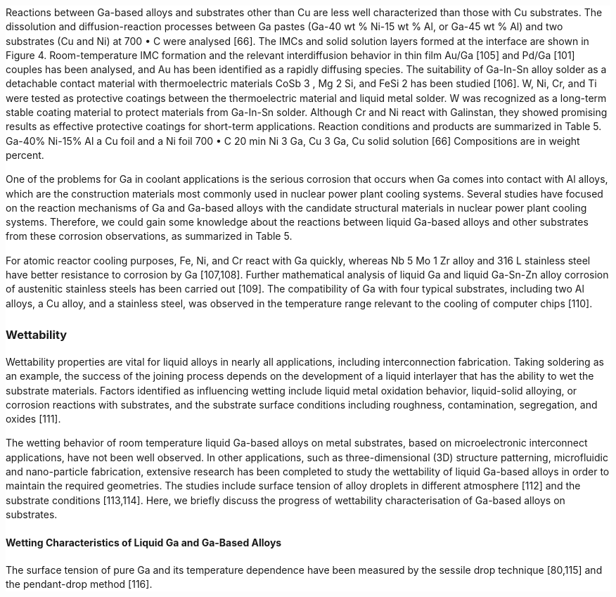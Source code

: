 Reactions between Ga-based alloys and substrates other than Cu are less well characterized than those with Cu substrates. The dissolution and diffusion-reaction processes between Ga pastes (Ga-40 wt % Ni-15 wt % Al, or Ga-45 wt % Al) and two substrates (Cu and Ni) at 700 • C were analysed [66]. The IMCs and solid solution layers formed at the interface are shown in Figure 4. Room-temperature IMC formation and the relevant interdiffusion behavior in thin film Au/Ga [105] and Pd/Ga [101] couples has been analysed, and Au has been identified as a rapidly diffusing species. The suitability of Ga-In-Sn alloy solder as a detachable contact material with thermoelectric materials CoSb 3 , Mg 2 Si, and FeSi 2 has been studied [106]. W, Ni, Cr, and Ti were tested as protective coatings between the thermoelectric material and liquid metal solder. W was recognized as a long-term stable coating material to protect materials from Ga-In-Sn solder. Although Cr and Ni react with Galinstan, they showed promising results as effective protective coatings for short-term applications. Reaction conditions and products are summarized in Table 5. Ga-40% Ni-15% Al a Cu foil and a Ni foil 700 • C 20 min Ni 3 Ga, Cu 3 Ga, Cu solid solution [66] Compositions are in weight percent.

One of the problems for Ga in coolant applications is the serious corrosion that occurs when Ga comes into contact with Al alloys, which are the construction materials most commonly used in nuclear power plant cooling systems. Several studies have focused on the reaction mechanisms of Ga and Ga-based alloys with the candidate structural materials in nuclear power plant cooling systems. Therefore, we could gain some knowledge about the reactions between liquid Ga-based alloys and other substrates from these corrosion observations, as summarized in Table 5.

For atomic reactor cooling purposes, Fe, Ni, and Cr react with Ga quickly, whereas Nb 5 Mo 1 Zr alloy and 316 L stainless steel have better resistance to corrosion by Ga [107,108]. Further mathematical analysis of liquid Ga and liquid Ga-Sn-Zn alloy corrosion of austenitic stainless steels has been carried out [109]. The compatibility of Ga with four typical substrates, including two Al alloys, a Cu alloy, and a stainless steel, was observed in the temperature range relevant to the cooling of computer chips [110].


### Wettability

Wettability properties are vital for liquid alloys in nearly all applications, including interconnection fabrication. Taking soldering as an example, the success of the joining process depends on the development of a liquid interlayer that has the ability to wet the substrate materials. Factors identified as influencing wetting include liquid metal oxidation behavior, liquid-solid alloying, or corrosion reactions with substrates, and the substrate surface conditions including roughness, contamination, segregation, and oxides [111].

The wetting behavior of room temperature liquid Ga-based alloys on metal substrates, based on microelectronic interconnect applications, have not been well observed. In other applications, such as three-dimensional (3D) structure patterning, microfluidic and nano-particle fabrication, extensive research has been completed to study the wettability of liquid Ga-based alloys in order to maintain the required geometries. The studies include surface tension of alloy droplets in different atmosphere [112] and the substrate conditions [113,114]. Here, we briefly discuss the progress of wettability characterisation of Ga-based alloys on substrates.


#### Wetting Characteristics of Liquid Ga and Ga-Based Alloys

The surface tension of pure Ga and its temperature dependence have been measured by the sessile drop technique [80,115] and the pendant-drop method [116].
